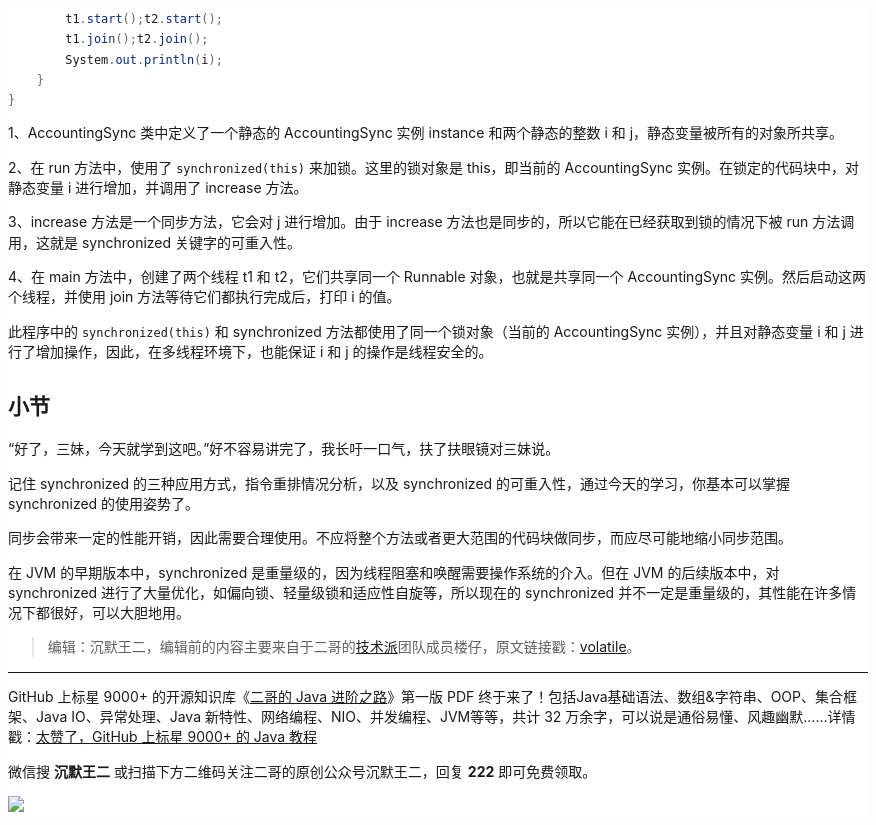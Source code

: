 ```java
        t1.start();t2.start();
        t1.join();t2.join();
        System.out.println(i);
    }
}
```

1、AccountingSync 类中定义了一个静态的 AccountingSync 实例 instance 和两个静态的整数 i 和 j，静态变量被所有的对象所共享。

2、在 run 方法中，使用了 `synchronized(this)` 来加锁。这里的锁对象是 this，即当前的 AccountingSync 实例。在锁定的代码块中，对静态变量 i 进行增加，并调用了 increase 方法。

3、increase 方法是一个同步方法，它会对 j 进行增加。由于 increase 方法也是同步的，所以它能在已经获取到锁的情况下被 run 方法调用，这就是 synchronized 关键字的可重入性。

4、在 main 方法中，创建了两个线程 t1 和 t2，它们共享同一个 Runnable 对象，也就是共享同一个 AccountingSync 实例。然后启动这两个线程，并使用 join 方法等待它们都执行完成后，打印 i 的值。

此程序中的 `synchronized(this)` 和 synchronized 方法都使用了同一个锁对象（当前的 AccountingSync 实例），并且对静态变量 i 和 j 进行了增加操作，因此，在多线程环境下，也能保证 i 和 j 的操作是线程安全的。

## 小节

“好了，三妹，今天就学到这吧。”好不容易讲完了，我长吁一口气，扶了扶眼镜对三妹说。

记住 synchronized 的三种应用方式，指令重排情况分析，以及 synchronized 的可重入性，通过今天的学习，你基本可以掌握 synchronized 的使用姿势了。

同步会带来一定的性能开销，因此需要合理使用。不应将整个方法或者更大范围的代码块做同步，而应尽可能地缩小同步范围。

在 JVM 的早期版本中，synchronized 是重量级的，因为线程阻塞和唤醒需要操作系统的介入。但在 JVM 的后续版本中，对 synchronized 进行了大量优化，如偏向锁、轻量级锁和适应性自旋等，所以现在的 synchronized 并不一定是重量级的，其性能在许多情况下都很好，可以大胆地用。

>编辑：沉默王二，编辑前的内容主要来自于二哥的[技术派](https://paicoding.com/)团队成员楼仔，原文链接戳：[volatile](https://paicoding.com/column/4/3)。

----

GitHub 上标星 9000+ 的开源知识库《[二哥的 Java 进阶之路](https://github.com/itwanger/toBeBetterJavaer)》第一版 PDF 终于来了！包括Java基础语法、数组&字符串、OOP、集合框架、Java IO、异常处理、Java 新特性、网络编程、NIO、并发编程、JVM等等，共计 32 万余字，可以说是通俗易懂、风趣幽默……详情戳：[太赞了，GitHub 上标星 9000+ 的 Java 教程](https://javabetter.cn/overview/)


微信搜 **沉默王二** 或扫描下方二维码关注二哥的原创公众号沉默王二，回复 **222** 即可免费领取。

![](https://cdn.tobebetterjavaer.com/tobebetterjavaer/images/gongzhonghao.png)
